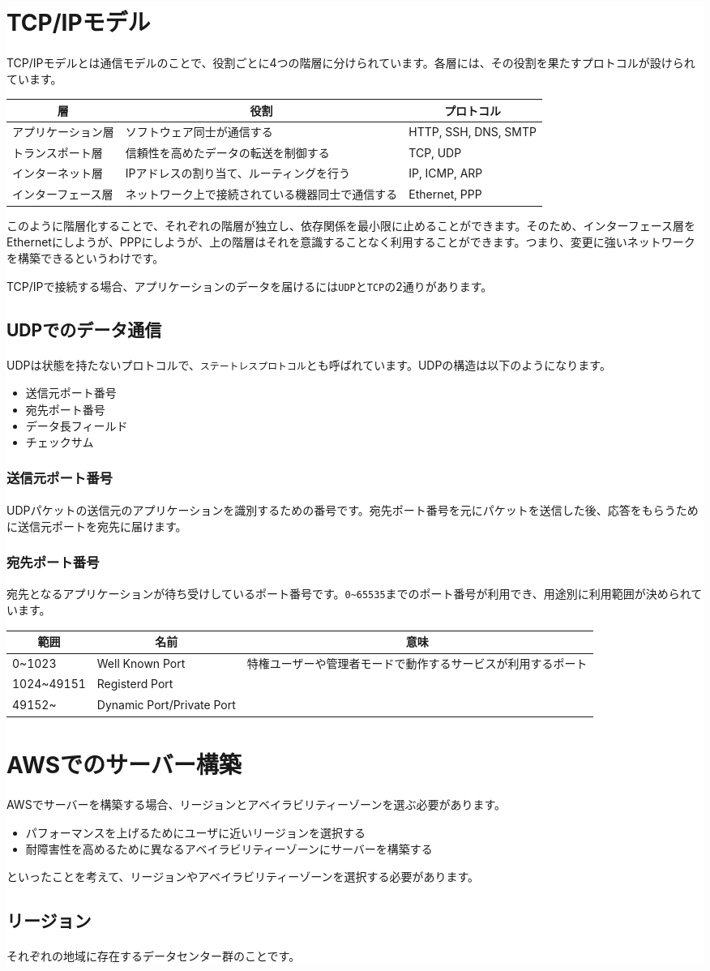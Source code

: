 
# TCP/IPモデル
TCP/IPモデルとは通信モデルのことで、役割ごとに4つの階層に分けられています。各層には、その役割を果たすプロトコルが設けられています。

|層|役割|プロトコル|
|---|---|---|
|アプリケーション層|ソフトウェア同士が通信する|HTTP, SSH, DNS, SMTP|
|トランスポート層|信頼性を高めたデータの転送を制御する|TCP, UDP|
|インターネット層|IPアドレスの割り当て、ルーティングを行う|IP, ICMP, ARP|
|インターフェース層|ネットワーク上で接続されている機器同士で通信する|Ethernet, PPP|

このように階層化することで、それぞれの階層が独立し、依存関係を最小限に止めることができます。そのため、インターフェース層をEthernetにしようが、PPPにしようが、上の階層はそれを意識することなく利用することができます。つまり、変更に強いネットワークを構築できるというわけです。

TCP/IPで接続する場合、アプリケーションのデータを届けるには`UDP`と`TCP`の2通りがあります。

## UDPでのデータ通信
UDPは状態を持たないプロトコルで、`ステートレスプロトコル`とも呼ばれています。UDPの構造は以下のようになります。

- 送信元ポート番号
- 宛先ポート番号
- データ長フィールド
- チェックサム

### 送信元ポート番号
UDPパケットの送信元のアプリケーションを識別するための番号です。宛先ポート番号を元にパケットを送信した後、応答をもらうために送信元ポートを宛先に届けます。

### 宛先ポート番号
宛先となるアプリケーションが待ち受けしているポート番号です。`0~65535`までのポート番号が利用でき、用途別に利用範囲が決められています。

|範囲|名前|意味|
|---|---|---|
|0~1023|Well Known Port|特権ユーザーや管理者モードで動作するサービスが利用するポート|
|1024~49151|Registerd Port||
|49152~|Dynamic Port/Private Port||

# AWSでのサーバー構築
AWSでサーバーを構築する場合、リージョンとアベイラビリティーゾーンを選ぶ必要があります。

- パフォーマンスを上げるためにユーザに近いリージョンを選択する
- 耐障害性を高めるために異なるアベイラビリティーゾーンにサーバーを構築する

といったことを考えて、リージョンやアベイラビリティーゾーンを選択する必要があります。

## リージョン
それぞれの地域に存在するデータセンター群のことです。
